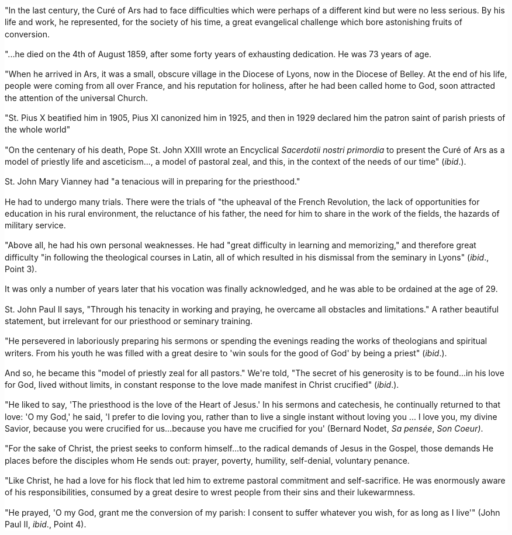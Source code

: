 "In the last century, the Curé of Ars had to face difficulties which were perhaps of a different kind but were no less serious. By his life and work, he represented, for the society of his time, a great evangelical challenge which bore astonishing fruits of conversion.

"\...he died on the 4th of August 1859, after some forty years of exhausting dedication. He was 73 years of age.

"When he arrived in Ars, it was a small, obscure village in the Diocese of Lyons, now in the Diocese of Belley. At the end of his life, people were coming from all over France, and his reputation for holiness, after he had been called home to God, soon attracted the attention of the universal Church.

"St. Pius X beatified him in 1905, Pius XI canonized him in 1925, and then in 1929 declared him the patron saint of parish priests of the whole world"

"On the centenary of his death, Pope St. John XXIII wrote an Encyclical *Sacerdotii nostri primordia* to present the Curé of Ars as a model of priestly life and asceticism..., a model of pastoral zeal, and this, in the context of the needs of our time" (*ibid*.).

St. John Mary Vianney had "a tenacious will in preparing for the priesthood."

He had to undergo many trials. There were the trials of "the upheaval of the French Revolution, the lack of opportunities for education in his rural environment, the reluctance of his father, the need for him to share in the work of the fields, the hazards of military service.

"Above all, he had his own personal weaknesses. He had "great difficulty in learning and memorizing," and therefore great difficulty "in following the theological courses in Latin, all of which resulted in his dismissal from the seminary in Lyons" (*ibid*., Point 3).

It was only a number of years later that his vocation was finally acknowledged, and he was able to be ordained at the age of 29.

St. John Paul II says, "Through his tenacity in working and praying, he overcame all obstacles and limitations." A rather beautiful statement, but irrelevant for our priesthood or seminary training.

"He persevered in laboriously preparing his sermons or spending the evenings reading the works of theologians and spiritual writers. From his youth he was filled with a great desire to 'win souls for the good of God' by being a priest" (*ibid*.).

And so, he became this "model of priestly zeal for all pastors." We're told, "The secret of his generosity is to be found...in his love for God, lived without limits, in constant response to the love made manifest in Christ crucified" (*ibid*.).

"He liked to say, 'The priesthood is the love of the Heart of Jesus.' In his sermons and catechesis, he continually returned to that love: 'O my God,' he said, 'I prefer to die loving you, rather than to live a single instant without loving you ... I love you, my divine Savior, because you were crucified for us...because you have me crucified for you' (Bernard Nodet, *Sa pensée*, *Son Coeur)*.

"For the sake of Christ, the priest seeks to conform himself...to the radical demands of Jesus in the Gospel, those demands He places before the disciples whom He sends out: prayer, poverty, humility, self-denial, voluntary penance.

"Like Christ, he had a love for his flock that led him to extreme pastoral commitment and self-sacrifice. He was enormously aware of his responsibilities, consumed by a great desire to wrest people from their sins and their lukewarmness.

"He prayed, 'O my God, grant me the conversion of my parish: I consent to suffer whatever you wish, for as long as I live'" (John Paul II, *ibid*., Point 4).
